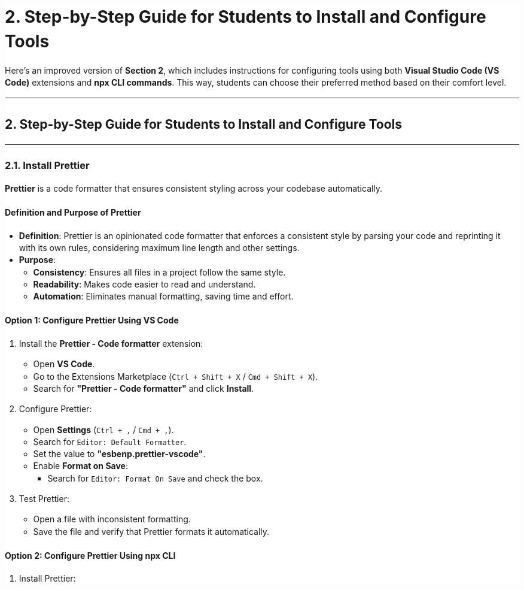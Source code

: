 
# **2. Step-by-Step Guide for Students to Install and Configure Tools**

Here’s an improved version of **Section 2**, which includes instructions for configuring tools using both **Visual Studio Code (VS Code)** extensions and **npx CLI commands**. This way, students can choose their preferred method based on their comfort level.

---

## **2. Step-by-Step Guide for Students to Install and Configure Tools**

---

### **2.1. Install Prettier**

**Prettier** is a code formatter that ensures consistent styling across your codebase automatically.

#### **Definition and Purpose of Prettier**

- **Definition**: Prettier is an opinionated code formatter that enforces a consistent style by parsing your code and reprinting it with its own rules, considering maximum line length and other settings.
- **Purpose**:
  - **Consistency**: Ensures all files in a project follow the same style.
  - **Readability**: Makes code easier to read and understand.
  - **Automation**: Eliminates manual formatting, saving time and effort.

#### **Option 1: Configure Prettier Using VS Code**

1. Install the **Prettier - Code formatter** extension:

   - Open **VS Code**.
   - Go to the Extensions Marketplace (`Ctrl + Shift + X` / `Cmd + Shift + X`).
   - Search for **"Prettier - Code formatter"** and click **Install**.

2. Configure Prettier:

   - Open **Settings** (`Ctrl + ,` / `Cmd + ,`).
   - Search for `Editor: Default Formatter`.
   - Set the value to **"esbenp.prettier-vscode"**.
   - Enable **Format on Save**:
     - Search for `Editor: Format On Save` and check the box.

3. Test Prettier:
   - Open a file with inconsistent formatting.
   - Save the file and verify that Prettier formats it automatically.

#### **Option 2: Configure Prettier Using npx CLI**

1. Install Prettier:
